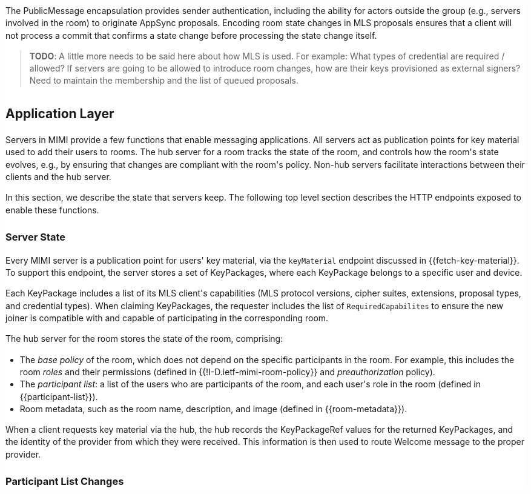 The PublicMessage encapsulation provides sender authentication, including the
ability for actors outside the group (e.g., servers involved in the room) to
originate AppSync proposals.  Encoding room state changes in MLS proposals
ensures that a client will not process a commit that confirms a state change
before processing the state change itself.

> **TODO**: A little more needs to be said here about how MLS is used.  For
example: What types of credential are required / allowed?  If servers are going
to be allowed to introduce room changes, how are their keys provisioned as
external signers? Need to maintain the membership and the list of queued proposals.

## Application Layer

Servers in MIMI provide a few functions that enable messaging applications.
All servers act as publication points for key material used to add their users
to rooms. The hub server for a room tracks the state of the room, and controls
how the room's state evolves, e.g., by ensuring that changes are compliant with
the room's policy. Non-hub servers facilitate interactions between their clients
and the hub server.

In this section, we describe the state that servers keep. The following top
level section describes the HTTP endpoints exposed to enable these functions.

### Server State

Every MIMI server is a publication point for users' key material, via the
`keyMaterial` endpoint discussed in {{fetch-key-material}}.  To support this
endpoint, the server stores a set of KeyPackages, where each KeyPackage belongs
to a specific user and device.

Each KeyPackage includes a list of its MLS client's capabilities (MLS
protocol versions, cipher suites, extensions, proposal types, and credential
types). When claiming KeyPackages, the requester includes the list of
`RequiredCapabilites` to ensure the new joiner is compatible with and
capable of participating in the corresponding room.

The hub server for the room stores the state of the room, comprising:

* The *base policy* of the room, which does not depend on the specific
  participants in the room. For example, this includes the room *roles*
  and their permissions (defined in {{!I-D.ietf-mimi-room-policy}} and
  *preauthorization* policy).
* The *participant list*: a list of the users who are participants of the
  room, and each user's role in the room (defined in {{participant-list}}).
* Room metadata, such as the room name, description, and image (defined in
  {{room-metadata}}).

When a client requests key material via the hub, the hub records the
KeyPackageRef values for the returned KeyPackages, and the identity of the
provider from which they were received.  This information is then used to route
Welcome message to the proper provider.

### Participant List Changes
